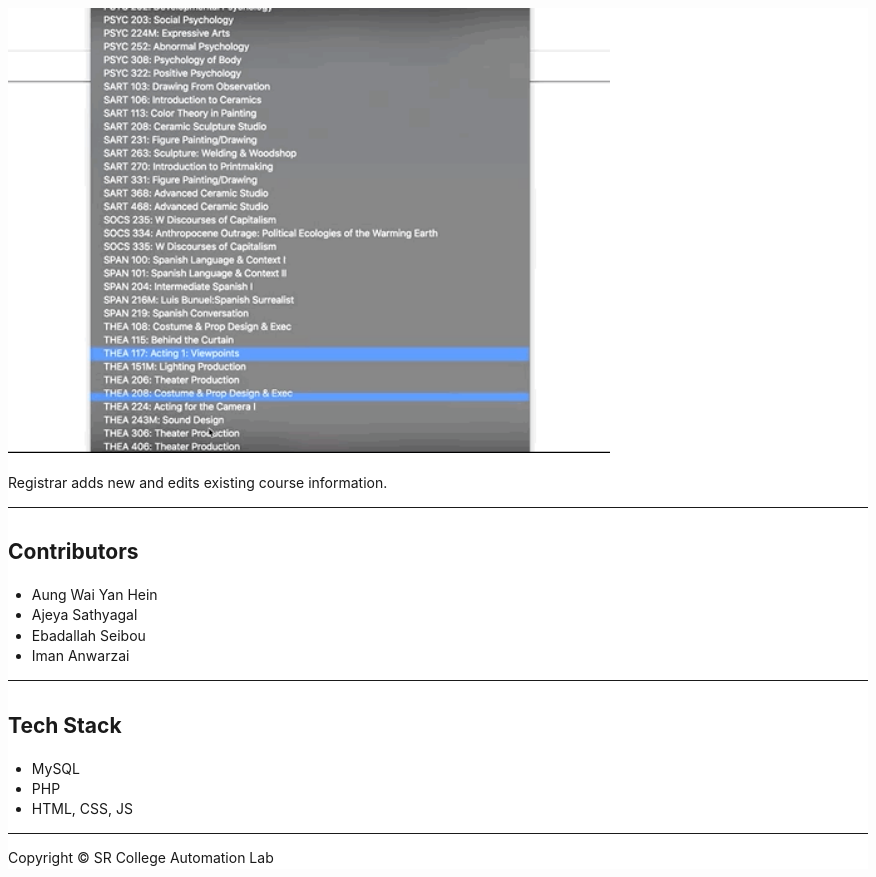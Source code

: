 <img src="images/gif/registrar_add_section.gif" width=70% />
<p>
    Registrar adds new and edits existing course information.
</p>


<hr>

## Contributors
<ul>
    <li>Aung Wai Yan Hein</li>
    <li>Ajeya Sathyagal</li>
    <li>Ebadallah Seibou</li>
    <li>Iman Anwarzai</li>
</ul>

<hr>


## Tech Stack
<ul>
    <li>MySQL</li>
    <li>PHP</li>
    <li>HTML, CSS, JS</li>
</ul>

<hr>


Copyright &copy; SR College Automation Lab







